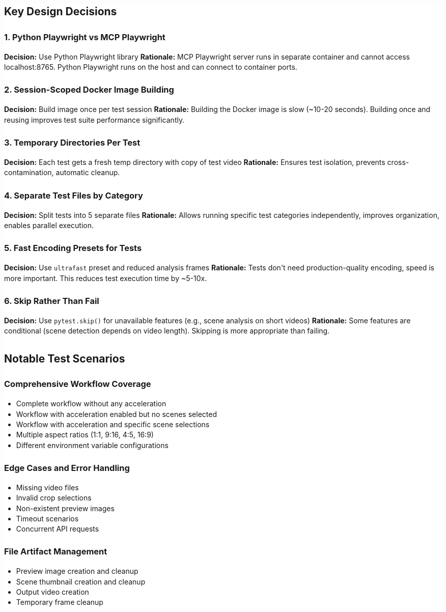 ## Key Design Decisions

### 1. Python Playwright vs MCP Playwright
**Decision:** Use Python Playwright library
**Rationale:** MCP Playwright server runs in separate container and cannot access localhost:8765. Python Playwright runs on the host and can connect to container ports.

### 2. Session-Scoped Docker Image Building
**Decision:** Build image once per test session
**Rationale:** Building the Docker image is slow (~10-20 seconds). Building once and reusing improves test suite performance significantly.

### 3. Temporary Directories Per Test
**Decision:** Each test gets a fresh temp directory with copy of test video
**Rationale:** Ensures test isolation, prevents cross-contamination, automatic cleanup.

### 4. Separate Test Files by Category
**Decision:** Split tests into 5 separate files
**Rationale:** Allows running specific test categories independently, improves organization, enables parallel execution.

### 5. Fast Encoding Presets for Tests
**Decision:** Use `ultrafast` preset and reduced analysis frames
**Rationale:** Tests don't need production-quality encoding, speed is more important. This reduces test execution time by ~5-10x.

### 6. Skip Rather Than Fail
**Decision:** Use `pytest.skip()` for unavailable features (e.g., scene analysis on short videos)
**Rationale:** Some features are conditional (scene detection depends on video length). Skipping is more appropriate than failing.

## Notable Test Scenarios

### Comprehensive Workflow Coverage
- Complete workflow without any acceleration
- Workflow with acceleration enabled but no scenes selected
- Workflow with acceleration and specific scene selections
- Multiple aspect ratios (1:1, 9:16, 4:5, 16:9)
- Different environment variable configurations

### Edge Cases and Error Handling
- Missing video files
- Invalid crop selections
- Non-existent preview images
- Timeout scenarios
- Concurrent API requests

### File Artifact Management
- Preview image creation and cleanup
- Scene thumbnail creation and cleanup
- Output video creation
- Temporary frame cleanup
